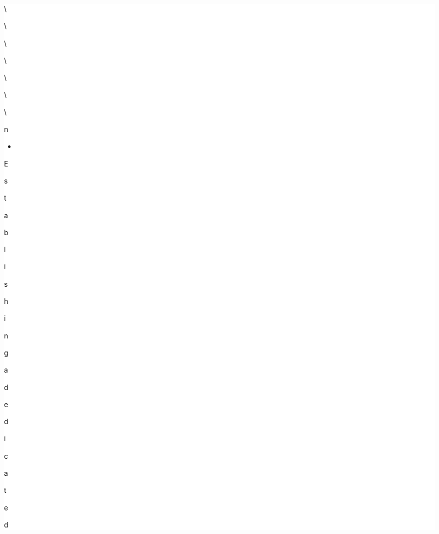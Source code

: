 \

\

\

\

\

\

\

n

*

 

E

s

t

a

b

l

i

s

h

i

n

g

 

a

 

d

e

d

i

c

a

t

e

d
